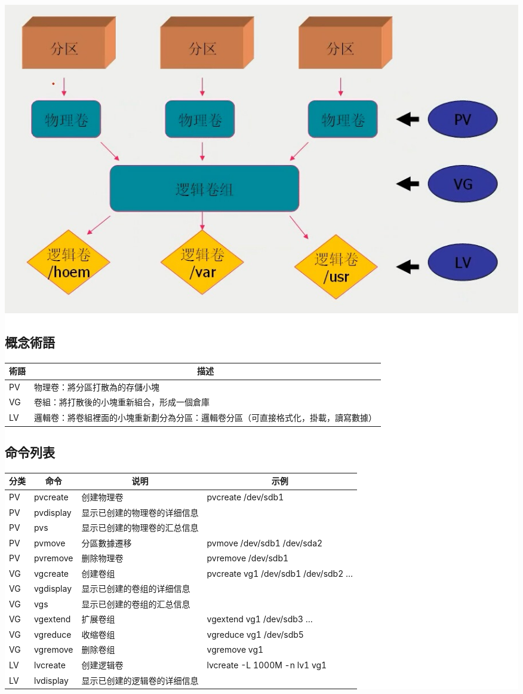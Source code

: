 ![dir](./171413282394354.jpg)
## 概念術語
|術語|描述|
|-----|-----|
|PV | 物理卷：將分區打散為的存儲小塊|
|VG | 卷組：將打散後的小塊重新組合，形成一個倉庫|
|LV | 邏輯卷：將卷組裡面的小塊重新劃分為分區：邏輯卷分區（可直接格式化，掛載，讀寫數據） |
##  命令列表
|分类|命令|说明|示例|
|-----|-----|-----|-----|
|PV|	pvcreate|	创建物理卷|	pvcreate /dev/sdb1|
|PV|	pvdisplay|	显示已创建的物理卷的详细信息||	 
|PV|	pvs|	显示已创建的物理卷的汇总信息||	 
|PV|	pvmove|	分區數據遷移|	pvmove /dev/sdb1 /dev/sda2|
|PV|	pvremove|	删除物理卷|	pvremove /dev/sdb1|
|VG|	vgcreate|	创建卷组|	pvcreate vg1 /dev/sdb1 /dev/sdb2 …|
|VG|	vgdisplay|	显示已创建的卷组的详细信息||	 
|VG|	vgs|	显示已创建的卷组的汇总信息	|| 
|VG|	vgextend|	扩展卷组	|vgextend vg1 /dev/sdb3 …|
|VG|	vgreduce|	收缩卷组	|vgreduce vg1 /dev/sdb5|
|VG|	vgremove|	删除卷组	|vgremove vg1|
|LV|	lvcreate|	创建逻辑卷	|lvcreate -L 1000M -n lv1 vg1|
|LV|	lvdisplay|	显示已创建的逻辑卷的详细信息||	 